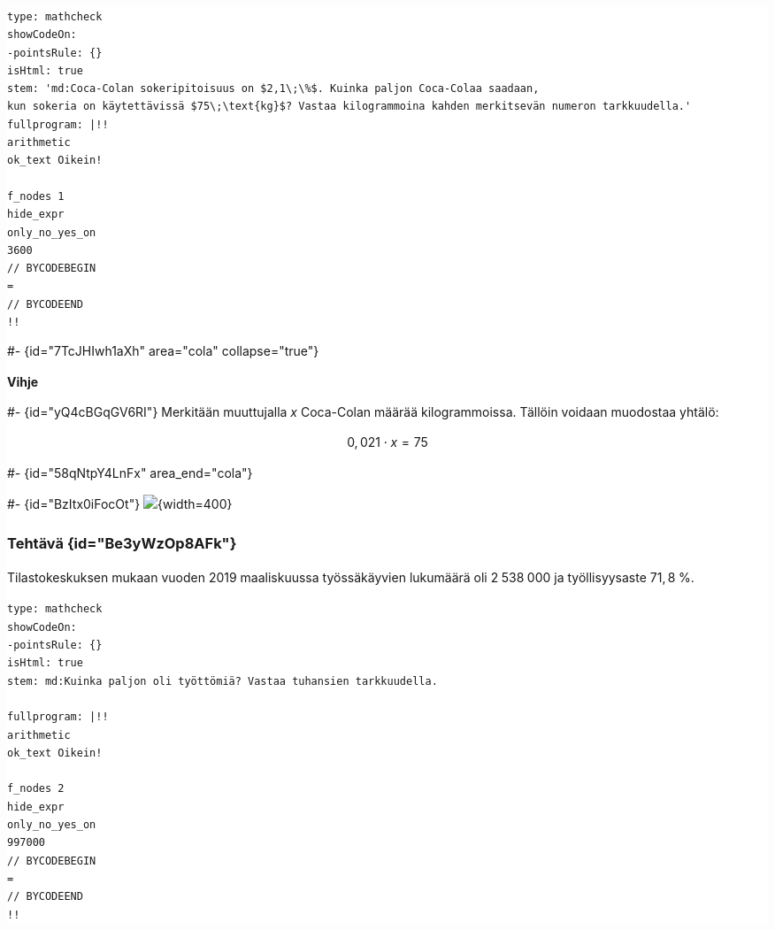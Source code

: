 ``` {id="6R2IWdRrSMCd" #seq419 plugin="csPlugin"}
type: mathcheck
showCodeOn:
-pointsRule: {}
isHtml: true
stem: 'md:Coca-Colan sokeripitoisuus on $2,1\;\%$. Kuinka paljon Coca-Colaa saadaan, 
kun sokeria on käytettävissä $75\;\text{kg}$? Vastaa kilogrammoina kahden merkitsevän numeron tarkkuudella.'
fullprogram: |!!
arithmetic
ok_text Oikein!

f_nodes 1
hide_expr
only_no_yes_on
3600
// BYCODEBEGIN
=
// BYCODEEND
!!
```

#- {id="7TcJHIwh1aXh" area="cola" collapse="true"}

**Vihje**

#- {id="yQ4cBGqGV6RI"}
Merkitään muuttujalla $x$ Coca-Colan määrää kilogrammoissa. Tällöin voidaan muodostaa yhtälö:

$$0,021\cdot x = 75$$

#- {id="58qNtpY4LnFx" area_end="cola"}

#- {id="BzItx0iFocOt"}
![](/images/189928/cokis.jpg){width=400}

### Tehtävä {id="Be3yWzOp8AFk"}

Tilastokeskuksen mukaan vuoden $2019$ maaliskuussa työssäkäyvien lukumäärä oli $2\;538\;000$ 
ja työllisyysaste $71,8\;\%$.

``` {id="dxpC1hpwvaEy" #seq420 plugin="csPlugin"}
type: mathcheck
showCodeOn:
-pointsRule: {}
isHtml: true
stem: md:Kuinka paljon oli työttömiä? Vastaa tuhansien tarkkuudella.

fullprogram: |!!
arithmetic
ok_text Oikein!

f_nodes 2
hide_expr
only_no_yes_on
997000
// BYCODEBEGIN
=
// BYCODEEND
!!
```
